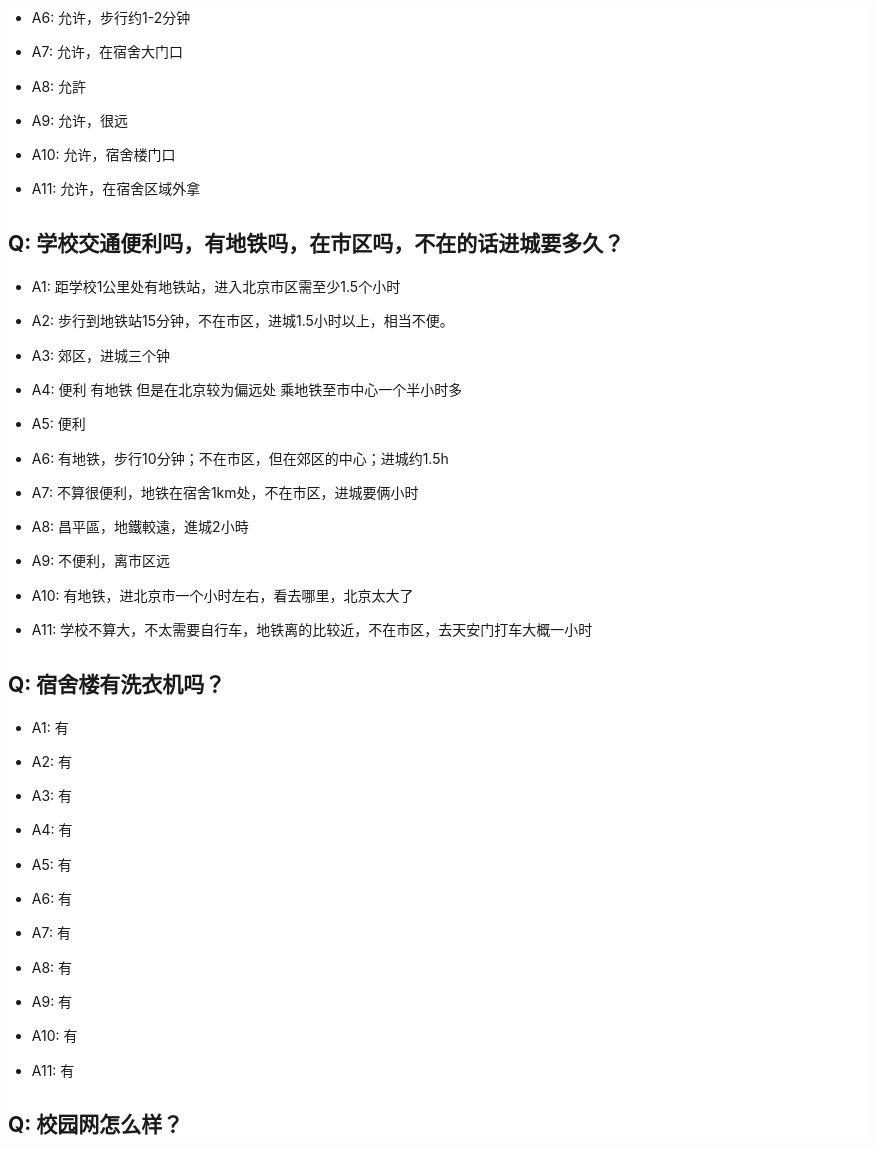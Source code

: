 - A6: 允许，步行约1-2分钟

- A7: 允许，在宿舍大门口

- A8: 允許

- A9: 允许，很远

- A10: 允许，宿舍楼门口

- A11: 允许，在宿舍区域外拿

## Q: 学校交通便利吗，有地铁吗，在市区吗，不在的话进城要多久？

- A1: 距学校1公里处有地铁站，进入北京市区需至少1.5个小时

- A2: 步行到地铁站15分钟，不在市区，进城1.5小时以上，相当不便。

- A3: 郊区，进城三个钟

- A4: 便利 有地铁 但是在北京较为偏远处 乘地铁至市中心一个半小时多

- A5: 便利

- A6: 有地铁，步行10分钟；不在市区，但在郊区的中心；进城约1.5h

- A7: 不算很便利，地铁在宿舍1km处，不在市区，进城要俩小时

- A8: 昌平區，地鐵較遠，進城2小時

- A9: 不便利，离市区远

- A10: 有地铁，进北京市一个小时左右，看去哪里，北京太大了

- A11: 学校不算大，不太需要自行车，地铁离的比较近，不在市区，去天安门打车大概一小时

## Q: 宿舍楼有洗衣机吗？

- A1: 有

- A2: 有

- A3: 有

- A4: 有

- A5: 有

- A6: 有

- A7: 有

- A8: 有

- A9: 有

- A10: 有

- A11: 有

## Q: 校园网怎么样？
